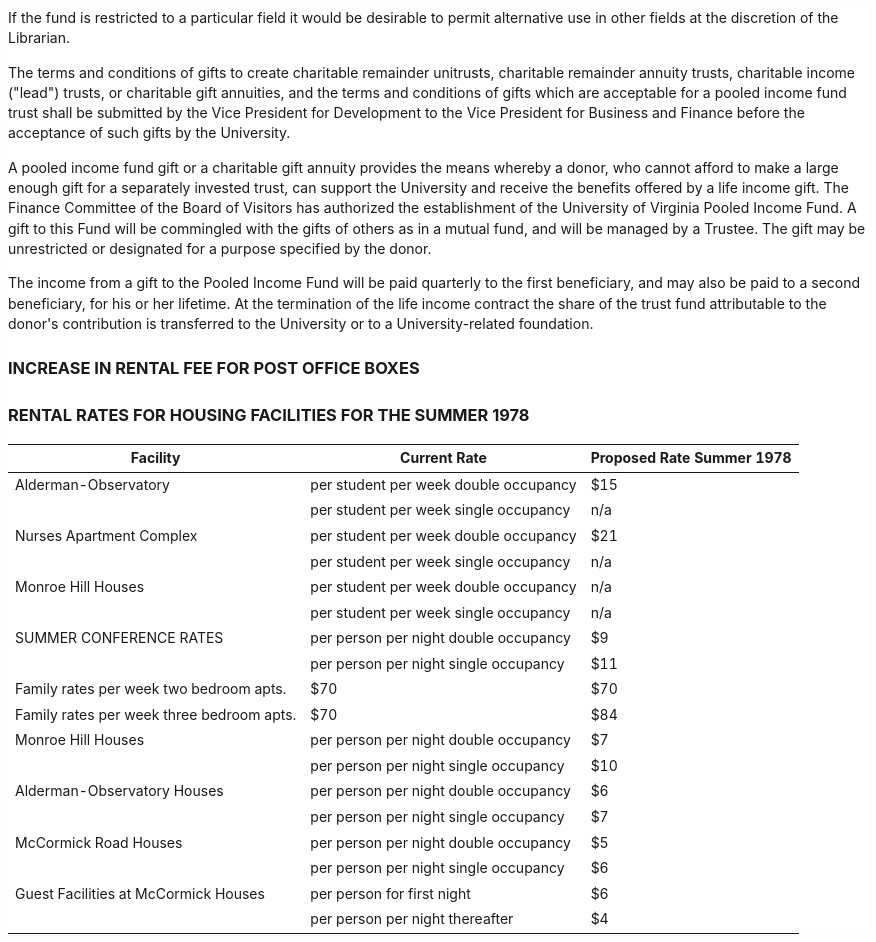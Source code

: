If the fund is restricted to a particular field it would be desirable to permit alternative use in other fields at the discretion of the Librarian.

The terms and conditions of gifts to create charitable remainder unitrusts, charitable remainder annuity trusts, charitable income ("lead") trusts, or charitable gift annuities, and the terms and conditions of gifts which are acceptable for a pooled income fund trust shall be submitted by the Vice President for Development to the Vice President for Business and Finance before the acceptance of such gifts by the University.

A pooled income fund gift or a charitable gift annuity provides the means whereby a donor, who cannot afford to make a large enough gift for a separately invested trust, can support the University and receive the benefits offered by a life income gift. The Finance Committee of the Board of Visitors has authorized the establishment of the University of Virginia Pooled Income Fund. A gift to this Fund will be commingled with the gifts of others as in a mutual fund, and will be managed by a Trustee. The gift may be unrestricted or designated for a purpose specified by the donor.

The income from a gift to the Pooled Income Fund will be paid quarterly to the first beneficiary, and may also be paid to a second beneficiary, for his or her lifetime. At the termination of the life income contract the share of the trust fund attributable to the donor's contribution is transferred to the University or to a University-related foundation.

### INCREASE IN RENTAL FEE FOR POST OFFICE BOXES

### RENTAL RATES FOR HOUSING FACILITIES FOR THE SUMMER 1978

| Facility                     | Current Rate                              | Proposed Rate Summer 1978          |
|------------------------------|-------------------------------------------|------------------------------------|
| Alderman-Observatory         | per student per week double occupancy     | $15                                | $18                                |
|                              | per student per week single occupancy     | n/a                                | $24                                |
| Nurses Apartment Complex      | per student per week double occupancy     | $21                                | $22                                |
|                              | per student per week single occupancy     | n/a                                | $30                                |
| Monroe Hill Houses           | per student per week double occupancy     | n/a                                | $22                                |
|                              | per student per week single occupancy     | n/a                                | $30                                |
| SUMMER CONFERENCE RATES      | per person per night double occupancy     | $9                                 | $9                                 |
|                              | per person per night single occupancy     | $11                                | $11                                |
| Family rates per week two bedroom apts. | $70                       | $70                                |
| Family rates per week three bedroom apts. | $70                     | $84                                |
| Monroe Hill Houses           | per person per night double occupancy     | $7                                 | $7                                 |
|                              | per person per night single occupancy     | $10                                | $10                                |
| Alderman-Observatory Houses   | per person per night double occupancy     | $6                                 | $6                                 |
|                              | per person per night single occupancy     | $7                                 | $8                                 |
| McCormick Road Houses         | per person per night double occupancy     | $5                                 | $5                                 |
|                              | per person per night single occupancy     | $6                                 | $7                                 |
| Guest Facilities at McCormick Houses | per person for first night   | $6                                 | $6                                 |
|                              | per person per night thereafter           | $4                                 | $4                                 |

